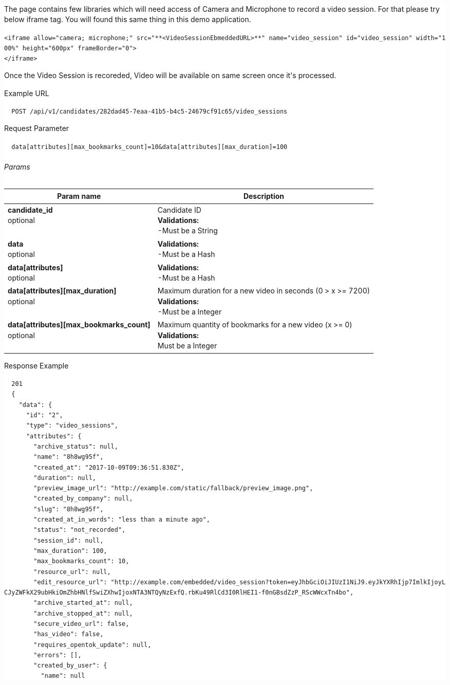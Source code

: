 The page contains few libraries which will need access of Camera and Microphone to record a video session.
For that please try below iframe tag. You will found this same thing in this demo application.
```
<iframe allow="camera; microphone;" src="**<VideoSessionEbmeddedURL>**" name="video_session" id="video_session" width="100%" height="600px" frameBorder="0">
</iframe>
```
Once the Video Session is recoreded, Video will be available on same screen once it's processed.

Example URL
```
  POST /api/v1/candidates/282dad45-7eaa-41b5-b4c5-24679cf91c65/video_sessions
```

Request Parameter
```
  data[attributes][max_bookmarks_count]=10&data[attributes][max_duration]=100
```


###### Params
|Param name|Description|
|----------|-----------|
|**candidate_id** <br/> optional|Candidate ID<br/>**Validations:**<br/>-Must be a String|
|**data**<br/>optional|**Validations:**<br/>-Must be a Hash|
|**data[attributes]**<br/>optional|**Validations:**<br/>-Must be a Hash|
|**data[attributes][max_duration]**<br/>optional|Maximum duration for a new video in seconds (0 > x >= 7200)<br/>**Validations:**<br/>-Must be a Integer|
|**data[attributes][max_bookmarks_count]**<br/>optional|Maximum quantity of bookmarks for a new video (x >= 0)<br/>**Validations:**<br/>Must be a Integer|




Response Example
```
  201
  {
    "data": {
      "id": "2",
      "type": "video_sessions",
      "attributes": {
        "archive_status": null,
        "name": "8h8wg95f",
        "created_at": "2017-10-09T09:36:51.830Z",
        "duration": null,
        "preview_image_url": "http://example.com/static/fallback/preview_image.png",
        "created_by_company": null,
        "slug": "8h8wg95f",
        "created_at_in_words": "less than a minute ago",
        "status": "not_recorded",
        "session_id": null,
        "max_duration": 100,
        "max_bookmarks_count": 10,
        "resource_url": null,
        "edit_resource_url": "http://example.com/embedded/video_session?token=eyJhbGciOiJIUzI1NiJ9.eyJkYXRhIjp7ImlkIjoyLCJyZWFkX29ubHkiOmZhbHNlfSwiZXhwIjoxNTA3NTQyNzExfQ.rbKu49RlCd3I0RlHEI1-f0nGBsdZzP_RScWWcxTn4bo",
        "archive_started_at": null,
        "archive_stopped_at": null,
        "secure_video_url": false,
        "has_video": false,
        "requires_opentok_update": null,
        "errors": [],
        "created_by_user": {
          "name": null
```